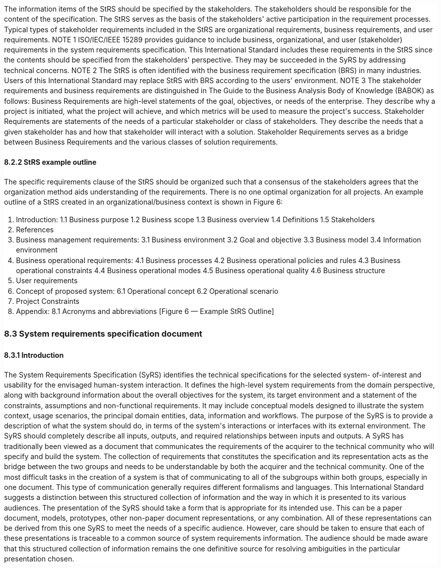 The information items of the StRS should be specified by the stakeholders. The stakeholders should be responsible for the content of the specification. The StRS serves as the basis of the stakeholders' active participation in the requirement processes. Typical types of stakeholder requirements included in the StRS are organizational requirements, business requirements, and user requirements.
NOTE 1 ISO/IEC/IEEE 15289 provides guidance to include business, organizational, and user (stakeholder) requirements in the system requirements specification. This International Standard includes these requirements in the StRS since the contents should be specified from the stakeholders' perspective. They may be succeeded in the SyRS by addressing technical concerns.
NOTE 2 The StRS is often identified with the business requirement specification (BRS) in many industries. Users of this International Standard may replace StRS with BRS according to the users' environment.
NOTE 3 The stakeholder requirements and business requirements are distinguished in The Guide to the Business Analysis Body of Knowledge (BABOK) as follows: Business Requirements are high-level statements of the goal, objectives, or needs of the enterprise. They describe why a project is initiated, what the project will achieve, and which metrics will be used to measure the project's success. Stakeholder Requirements are statements of the needs of a particular stakeholder or class of stakeholders. They describe the needs that a given stakeholder has and how that stakeholder will interact with a solution. Stakeholder Requirements serves as a bridge between Business Requirements and the various classes of solution requirements.
#### 8.2.2 StRS example outline
The specific requirements clause of the StRS should be organized such that a consensus of the stakeholders agrees that the organization method aids understanding of the requirements. There is no one optimal organization for all projects. An example outline of a StRS created in an organizational/business context is shown in Figure 6:
1. Introduction: 1.1 Business purpose 1.2 Business scope 1.3 Business overview 1.4 Definitions 1.5 Stakeholders
2. References
3. Business management requirements: 3.1 Business environment 3.2 Goal and objective 3.3 Business model 3.4 Information environment
4. Business operational requirements: 4.1 Business processes 4.2 Business operational policies and rules 4.3 Business operational constraints 4.4 Business operational modes 4.5 Business operational quality 4.6 Business structure
5. User requirements
6. Concept of proposed system: 6.1 Operational concept 6.2 Operational scenario
7. Project Constraints
8. Appendix: 8.1 Acronyms and abbreviations
[Figure 6 — Example StRS Outline]
### 8.3 System requirements specification document
#### 8.3.1 Introduction
The System Requirements Specification (SyRS) identifies the technical specifications for the selected system- of-interest and usability for the envisaged human-system interaction. It defines the high-level system requirements from the domain perspective, along with background information about the overall objectives for the system, its target environment and a statement of the constraints, assumptions and non-functional requirements. It may include conceptual models designed to illustrate the system context, usage scenarios, the principal domain entities, data, information and workflows.
The purpose of the SyRS is to provide a description of what the system should do, in terms of the system's interactions or interfaces with its external environment. The SyRS should completely describe all inputs, outputs, and required relationships between inputs and outputs. A SyRS has traditionally been viewed as a document that communicates the requirements of the acquirer to the technical community who will specify and build the system. The collection of requirements that constitutes the specification and its representation acts as the bridge between the two groups and needs to be understandable by both the acquirer and the technical community. One of the most difficult tasks in the creation of a system is that of communicating to all of the subgroups within both groups, especially in one document. This type of communication generally requires different formalisms and languages.
This International Standard suggests a distinction between this structured collection of information and the way in which it is presented to its various audiences. The presentation of the SyRS should take a form that is appropriate for its intended use. This can be a paper document, models, prototypes, other non-paper document representations, or any combination. All of these representations can be derived from this one SyRS to meet the needs of a specific audience. However, care should be taken to ensure that each of these presentations is traceable to a common source of system requirements information. The audience should be made aware that this structured collection of information remains the one definitive source for resolving ambiguities in the particular presentation chosen.